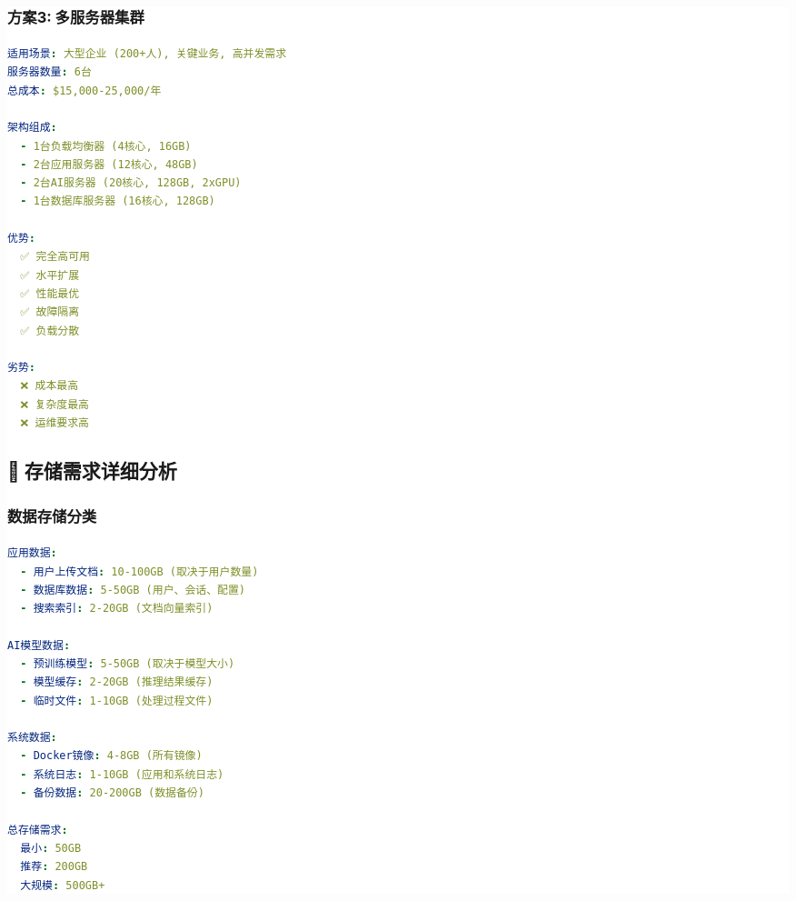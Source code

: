 
### 方案3: 多服务器集群
```yaml
适用场景: 大型企业 (200+人), 关键业务, 高并发需求
服务器数量: 6台
总成本: $15,000-25,000/年

架构组成:
  - 1台负载均衡器 (4核心, 16GB)
  - 2台应用服务器 (12核心, 48GB)
  - 2台AI服务器 (20核心, 128GB, 2xGPU)
  - 1台数据库服务器 (16核心, 128GB)

优势:
  ✅ 完全高可用
  ✅ 水平扩展
  ✅ 性能最优
  ✅ 故障隔离
  ✅ 负载分散

劣势:
  ❌ 成本最高
  ❌ 复杂度最高
  ❌ 运维要求高
```

## 💾 存储需求详细分析

### 数据存储分类
```yaml
应用数据:
  - 用户上传文档: 10-100GB (取决于用户数量)
  - 数据库数据: 5-50GB (用户、会话、配置)
  - 搜索索引: 2-20GB (文档向量索引)

AI模型数据:
  - 预训练模型: 5-50GB (取决于模型大小)
  - 模型缓存: 2-20GB (推理结果缓存)
  - 临时文件: 1-10GB (处理过程文件)

系统数据:
  - Docker镜像: 4-8GB (所有镜像)
  - 系统日志: 1-10GB (应用和系统日志)
  - 备份数据: 20-200GB (数据备份)

总存储需求:
  最小: 50GB
  推荐: 200GB
  大规模: 500GB+
```
